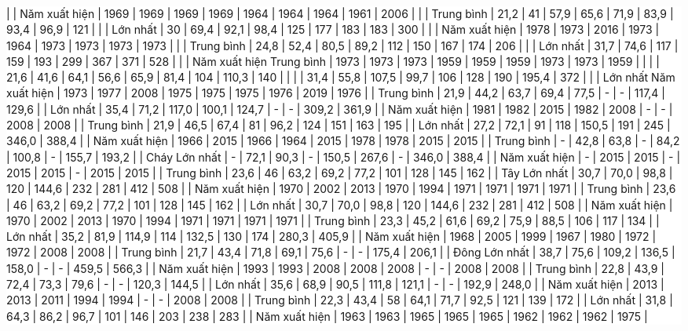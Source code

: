 |        | Năm xuất hiện            | 1969               | 1969               | 1969               | 1969               | 1964               | 1964               | 1964               | 1961               | 2006               |
|        | Trung bình               | 21,2               | 41                 | 57,9               | 65,6               | 71,9               | 83,9               | 93,4               | 96,9               | 121                |
|        | Lớn nhất                 | 30                 | 69,4               | 92,1               | 98,4               | 125                | 177                | 183                | 183                | 300                |
|        | Năm xuất hiện            | 1978               | 1973               | 2016               | 1973               | 1964               | 1973               | 1973               | 1973               | 1973               |
|        | Trung bình               | 24,8               | 52,4               | 80,5               | 89,2               | 112                | 150                | 167                | 174                | 206                |
|        | Lớn nhất                 | 31,7               | 74,6               | 117                | 159                | 193                | 299                | 367                | 371                | 528                |
|        | Năm xuất hiện Trung bình | 1973               | 1973               | 1973               | 1959               | 1959               | 1959               | 1973               | 1973               | 1959               |
|        |                          | 21,6               | 41,6               | 64,1               | 56,6               | 65,9               | 81,4               | 104                | 110,3              | 140                |
|        |                          | 31,4               | 55,8               | 107,5              | 99,7               | 106                | 128                | 190                | 195,4              | 372                |
|        | Lớn nhất Năm xuất hiện   | 1973               | 1977               | 2008               | 1975               | 1975               | 1975               | 1976               | 2019               | 1976               |
| Trung bình    | 21,9   | 44,2   | 63,7   | 69,4   | 77,5   | -     | -    | 117,4   | 129,6   |
| Lớn nhất      | 35,4   | 71,2   | 117,0  | 100,1  | 124,7  | -     | -    | 309,2   | 361,9   |
| Năm xuất hiện | 1981   | 1982   | 2015   | 1982   | 2008   | -     | -    | 2008    | 2008    |
| Trung bình    | 21,9   | 46,5   | 67,4   | 81     | 96,2   | 124   | 151  | 163     | 195     |
| Lớn nhất      | 27,2   | 72,1   | 91     | 118    | 150,5  | 191   | 245  | 346,0   | 388,4   |
| Năm xuất hiện | 1966   | 2015   | 1966   | 1964   | 2015   | 1978  | 1978 | 2015    | 2015    |
| Trung bình    | -      | 42,8   | 63,8   | -      | 84,2   | 100,8 | -    | 155,7   | 193,2   |
| Cháy Lớn nhất | -      | 72,1   | 90,3   | -      | 150,5  | 267,6 | -    | 346,0   | 388,4   |
| Năm xuất hiện | -      | 2015   | 2015   | -      | 2015   | 2015  | -    | 2015    | 2015    |
| Trung bình    | 23,6   | 46     | 63,2   | 69,2   | 77,2   | 101   | 128  | 145     | 162     |
| Tây Lớn nhất  | 30,7   | 70,0   | 98,8   | 120    | 144,6  | 232   | 281  | 412     | 508     |
| Năm xuất hiện | 1970   | 2002   | 2013   | 1970   | 1994   | 1971  | 1971 | 1971    | 1971    |
| Trung bình    | 23,6   | 46     | 63,2   | 69,2   | 77,2   | 101   | 128  | 145     | 162     |
| Lớn nhất      | 30,7   | 70,0   | 98,8   | 120    | 144,6  | 232   | 281  | 412     | 508     |
| Năm xuất hiện | 1970   | 2002   | 2013   | 1970   | 1994   | 1971  | 1971 | 1971    | 1971    |
| Trung bình    | 23,3   | 45,2   | 61,6   | 69,2   | 75,9   | 88,5  | 106  | 117     | 134     |
| Lớn nhất      | 35,2   | 81,9   | 114,9  | 114    | 132,5  | 130   | 174  | 280,3   | 405,9   |
| Năm xuất hiện | 1968   | 2005   | 1999   | 1967   | 1980   | 1972  | 1972 | 2008    | 2008    |
| Trung bình    | 21,7   | 43,4   | 71,8   | 69,1   | 75,6   | -     | -    | 175,4   | 206,1   |
| Đông Lớn nhất | 38,7   | 75,6   | 109,2  | 136,5  | 158,0  | -     | -    | 459,5   | 566,3   |
| Năm xuất hiện | 1993   | 1993   | 2008   | 2008   | 2008   | -     | -    | 2008    | 2008    |
| Trung bình    | 22,8   | 43,9   | 72,4   | 73,3   | 79,6   | -     | -    | 120,3   | 144,5   |
| Lớn nhất      | 35,6   | 68,9   | 90,5   | 111,8  | 121,1  | -     | -    | 192,9   | 248,0   |
| Năm xuất hiện | 2013   | 2013   | 2011   | 1994   | 1994   | -     | -    | 2008    | 2008    |
| Trung bình    | 22,3   | 43,4   | 58     | 64,1   | 71,7   | 92,5  | 121  | 139     | 172     |
| Lớn nhất      | 31,8   | 64,3   | 86,2   | 96,7   | 101    | 146   | 203  | 238     | 283     |
| Năm xuất hiện | 1963   | 1963   | 1965   | 1965   | 1965   | 1962  | 1962 | 1962    | 1975    |